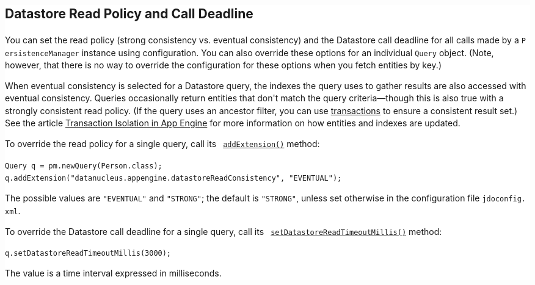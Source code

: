## Datastore Read Policy and Call Deadline

You can set the read policy (strong consistency vs. eventual consistency) and the Datastore call deadline for all calls made by a `PersistenceManager` instance using configuration. You can also override these options for an individual `Query` object. (Note, however, that there is no way to override the configuration for these options when you fetch entities by key.)

When eventual consistency is selected for a Datastore query, the indexes the query uses to gather results are also accessed with eventual consistency. Queries occasionally return entities that don't match the query criteria—though this is also true with a strongly consistent read policy. (If the query uses an ancestor filter, you can use [transactions](https://web.archive.org/web/20160424230825/https://cloud.google.com/appengine/docs/java/datastore/transactions) to ensure a consistent result set.) See the article [Transaction Isolation in App Engine](https://web.archive.org/web/20160424230825/https://cloud.google.com/appengine/articles/transaction_isolation) for more information on how entities and indexes are updated.

To override the read policy for a single query, call its ` `[`addExtension()`](https://web.archive.org/web/20160424230825/http://db.apache.org/jdo/api30/apidocs/javax/jdo/Query#addExtension(java.lang.String,%20java.lang.Object)) method:

```
Query q = pm.newQuery(Person.class);
q.addExtension("datanucleus.appengine.datastoreReadConsistency", "EVENTUAL");
```

The possible values are `"EVENTUAL"` and `"STRONG"`; the default is `"STRONG"`, unless set otherwise in the configuration file `jdoconfig.xml`.

To override the Datastore call deadline for a single query, call its ` `[`setDatastoreReadTimeoutMillis()`](https://web.archive.org/web/20160424230825/http://db.apache.org/jdo/api30/apidocs/javax/jdo/Query#setDatastoreReadTimeoutMillis(java.lang.Integer)) method:

```
q.setDatastoreReadTimeoutMillis(3000);
```

The value is a time interval expressed in milliseconds.
